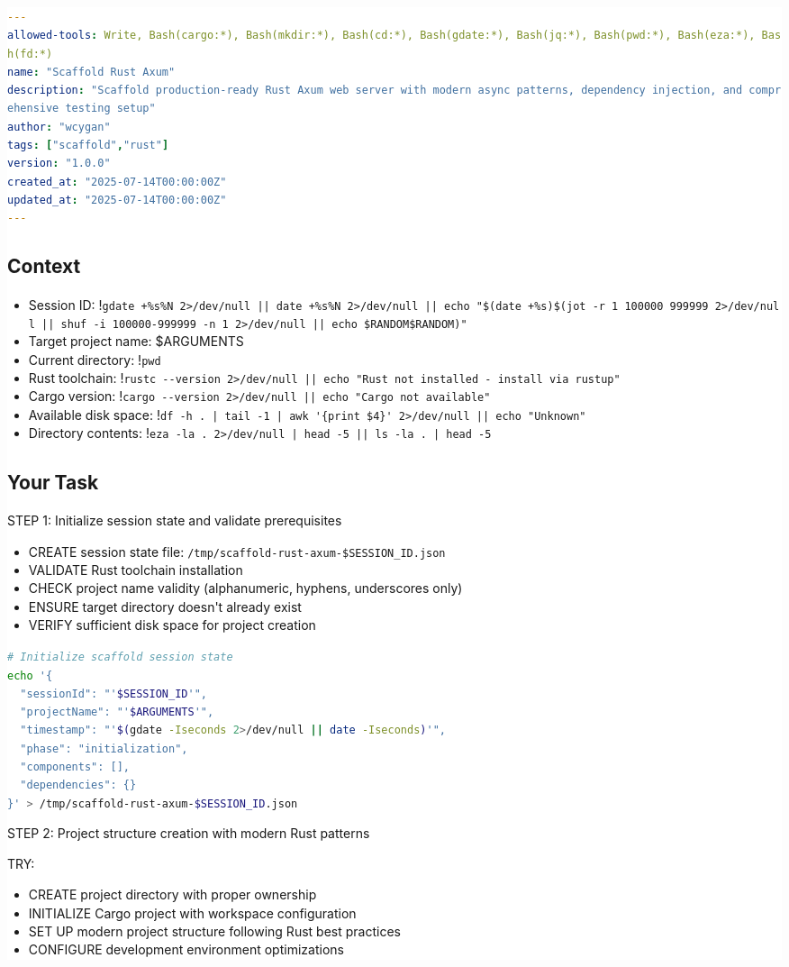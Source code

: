 ```yaml
---
allowed-tools: Write, Bash(cargo:*), Bash(mkdir:*), Bash(cd:*), Bash(gdate:*), Bash(jq:*), Bash(pwd:*), Bash(eza:*), Bash(fd:*)
name: "Scaffold Rust Axum"
description: "Scaffold production-ready Rust Axum web server with modern async patterns, dependency injection, and comprehensive testing setup"
author: "wcygan"
tags: ["scaffold","rust"]
version: "1.0.0"
created_at: "2025-07-14T00:00:00Z"
updated_at: "2025-07-14T00:00:00Z"
---
```


## Context

- Session ID: !`gdate +%s%N 2>/dev/null || date +%s%N 2>/dev/null || echo "$(date +%s)$(jot -r 1 100000 999999 2>/dev/null || shuf -i 100000-999999 -n 1 2>/dev/null || echo $RANDOM$RANDOM)"`
- Target project name: $ARGUMENTS
- Current directory: !`pwd`
- Rust toolchain: !`rustc --version 2>/dev/null || echo "Rust not installed - install via rustup"`
- Cargo version: !`cargo --version 2>/dev/null || echo "Cargo not available"`
- Available disk space: !`df -h . | tail -1 | awk '{print $4}' 2>/dev/null || echo "Unknown"`
- Directory contents: !`eza -la . 2>/dev/null | head -5 || ls -la . | head -5`

## Your Task

STEP 1: Initialize session state and validate prerequisites

- CREATE session state file: `/tmp/scaffold-rust-axum-$SESSION_ID.json`
- VALIDATE Rust toolchain installation
- CHECK project name validity (alphanumeric, hyphens, underscores only)
- ENSURE target directory doesn't already exist
- VERIFY sufficient disk space for project creation

```bash
# Initialize scaffold session state
echo '{
  "sessionId": "'$SESSION_ID'",
  "projectName": "'$ARGUMENTS'",
  "timestamp": "'$(gdate -Iseconds 2>/dev/null || date -Iseconds)'",
  "phase": "initialization",
  "components": [],
  "dependencies": {}
}' > /tmp/scaffold-rust-axum-$SESSION_ID.json
```

STEP 2: Project structure creation with modern Rust patterns

TRY:

- CREATE project directory with proper ownership
- INITIALIZE Cargo project with workspace configuration
- SET UP modern project structure following Rust best practices
- CONFIGURE development environment optimizations
